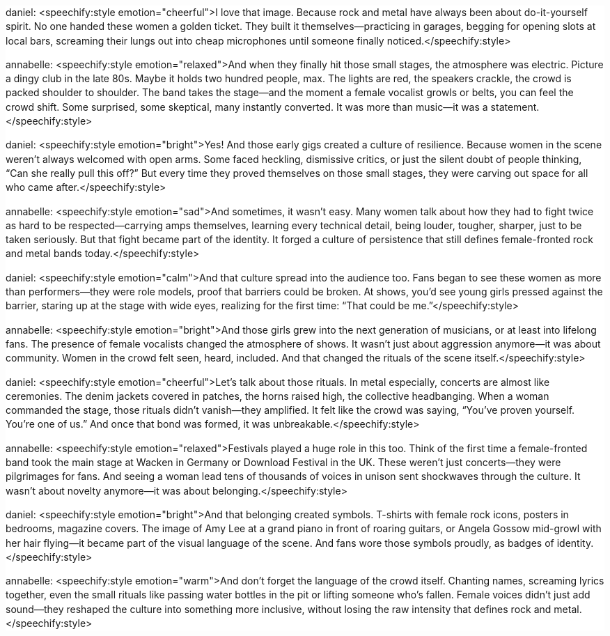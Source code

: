 daniel: <speak><speechify:style emotion="cheerful">I love that image. Because rock and metal have always been about do-it-yourself spirit. No one handed these women a golden ticket. They built it themselves—practicing in garages, begging for opening slots at local bars, screaming their lungs out into cheap microphones until someone finally noticed.</speechify:style></speak>

annabelle: <speak><speechify:style emotion="relaxed">And when they finally hit those small stages, the atmosphere was electric. Picture a dingy club in the late 80s. Maybe it holds two hundred people, max. The lights are red, the speakers crackle, the crowd is packed shoulder to shoulder. The band takes the stage—and the moment a female vocalist growls or belts, you can feel the crowd shift. Some surprised, some skeptical, many instantly converted. It was more than music—it was a statement.</speechify:style></speak>

daniel: <speak><speechify:style emotion="bright">Yes! And those early gigs created a culture of resilience. Because women in the scene weren’t always welcomed with open arms. Some faced heckling, dismissive critics, or just the silent doubt of people thinking, “Can she really pull this off?” But every time they proved themselves on those small stages, they were carving out space for all who came after.</speechify:style></speak>

annabelle: <speak><speechify:style emotion="sad">And sometimes, it wasn’t easy. Many women talk about how they had to fight twice as hard to be respected—carrying amps themselves, learning every technical detail, being louder, tougher, sharper, just to be taken seriously. But that fight became part of the identity. It forged a culture of persistence that still defines female-fronted rock and metal bands today.</speechify:style></speak>

daniel: <speak><speechify:style emotion="calm">And that culture spread into the audience too. Fans began to see these women as more than performers—they were role models, proof that barriers could be broken. At shows, you’d see young girls pressed against the barrier, staring up at the stage with wide eyes, realizing for the first time: “That could be me.”</speechify:style></speak>

annabelle: <speak><speechify:style emotion="bright">And those girls grew into the next generation of musicians, or at least into lifelong fans. The presence of female vocalists changed the atmosphere of shows. It wasn’t just about aggression anymore—it was about community. Women in the crowd felt seen, heard, included. And that changed the rituals of the scene itself.</speechify:style></speak>

daniel: <speak><speechify:style emotion="cheerful">Let’s talk about those rituals. In metal especially, concerts are almost like ceremonies. The denim jackets covered in patches, the horns raised high, the collective headbanging. When a woman commanded the stage, those rituals didn’t vanish—they amplified. It felt like the crowd was saying, “You’ve proven yourself. You’re one of us.” And once that bond was formed, it was unbreakable.</speechify:style></speak>

annabelle: <speak><speechify:style emotion="relaxed">Festivals played a huge role in this too. Think of the first time a female-fronted band took the main stage at Wacken in Germany or Download Festival in the UK. These weren’t just concerts—they were pilgrimages for fans. And seeing a woman lead tens of thousands of voices in unison sent shockwaves through the culture. It wasn’t about novelty anymore—it was about belonging.</speechify:style></speak>

daniel: <speak><speechify:style emotion="bright">And that belonging created symbols. T-shirts with female rock icons, posters in bedrooms, magazine covers. The image of Amy Lee at a grand piano in front of roaring guitars, or Angela Gossow mid-growl with her hair flying—it became part of the visual language of the scene. And fans wore those symbols proudly, as badges of identity.</speechify:style></speak>

annabelle: <speak><speechify:style emotion="warm">And don’t forget the language of the crowd itself. Chanting names, screaming lyrics together, even the small rituals like passing water bottles in the pit or lifting someone who’s fallen. Female voices didn’t just add sound—they reshaped the culture into something more inclusive, without losing the raw intensity that defines rock and metal.</speechify:style></speak>
